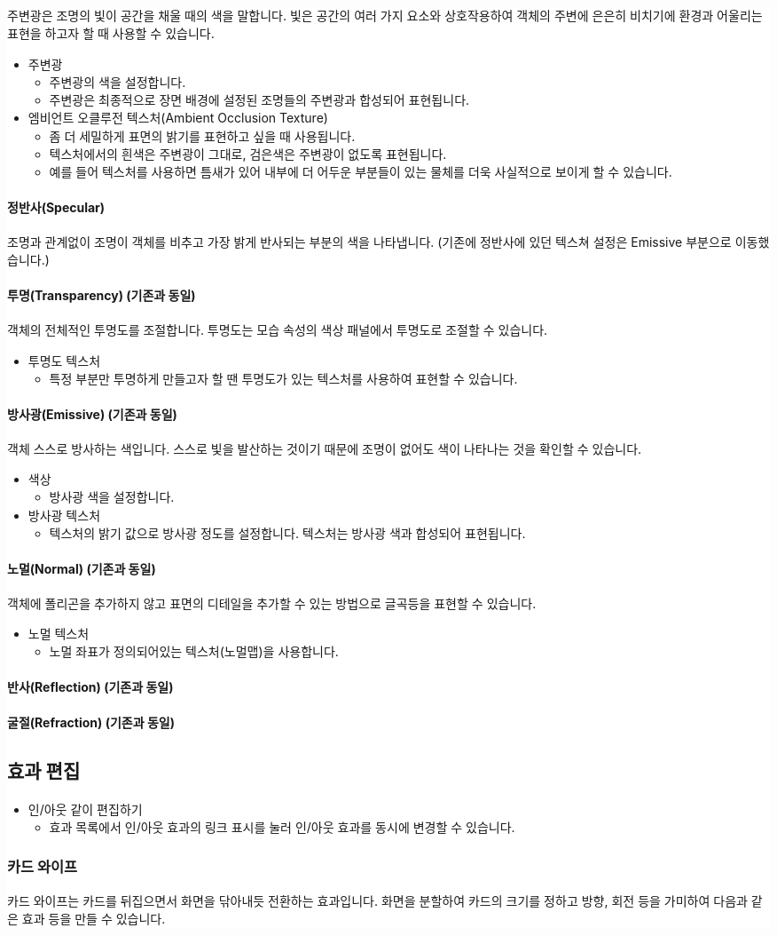 주변광은 조명의 빛이 공간을 채울 때의 색을 말합니다. 빛은 공간의 여러 가지 요소와 상호작용하여 객체의 주변에 은은히 비치기에 환경과 어울리는 표현을 하고자 할 때 사용할 수 있습니다.

- 주변광
  - 주변광의 색을 설정합니다.
  - 주변광은 최종적으로 장면 배경에 설정된 조명들의 주변광과 합성되어 표현됩니다.
- 엠비언트 오클루전 텍스처(Ambient Occlusion Texture)
  - 좀 더 세밀하게 표면의 밝기를 표현하고 싶을 때 사용됩니다.
  - 텍스처에서의 흰색은 주변광이 그대로, 검은색은 주변광이 없도록 표현됩니다.
  - 예를 들어 텍스처를 사용하면 틈새가 있어 내부에 더 어두운 부분들이 있는 물체를 더욱 사실적으로 보이게 할 수 있습니다.

#### 정반사(Specular)

조명과 관계없이 조명이 객체를 비추고 가장 밝게 반사되는 부분의 색을 나타냅니다. (기존에 정반사에 있던 텍스쳐 설정은 Emissive 부분으로 이동했습니다.)

#### 투명(Transparency) (기존과 동일)

객체의 전체적인 투명도를 조절합니다. 투명도는 모습 속성의 색상 패널에서 투명도로 조절할 수 있습니다.

- 투명도 텍스처
  - 특정 부분만 투명하게 만들고자 할 땐 투명도가 있는 텍스처를 사용하여 표현할 수 있습니다.

#### 방사광(Emissive) (기존과 동일)

객체 스스로 방사하는 색입니다. 스스로 빛을 발산하는 것이기 때문에 조명이 없어도 색이 나타나는 것을 확인할 수 있습니다.

- 색상
  - 방사광 색을 설정합니다.
- 방사광 텍스처
  - 텍스처의 밝기 값으로 방사광 정도를 설정합니다. 텍스처는 방사광 색과 합성되어 표현됩니다.

#### 노멀(Normal) (기존과 동일)

객체에 폴리곤을 추가하지 않고 표면의 디테일을 추가할 수 있는 방법으로 글곡등을 표현할 수 있습니다.

- 노멀 텍스처
  - 노멀 좌표가 정의되어있는 텍스처(노멀맵)을 사용합니다.

#### 반사(Reflection) (기존과 동일)

#### 굴절(Refraction) (기존과 동일)

## 효과 편집

- 인/아웃 같이 편집하기
  - 효과 목록에서 인/아웃 효과의 링크 표시를 눌러 인/아웃 효과를 동시에 변경할 수 있습니다.

### 카드 와이프

카드 와이프는 카드를 뒤집으면서 화면을 닦아내듯 전환하는 효과입니다. 화면을 분할하여 카드의 크기를 정하고 방향, 회전 등을 가미하여 다음과 같은 효과 등을 만들 수 있습니다.
